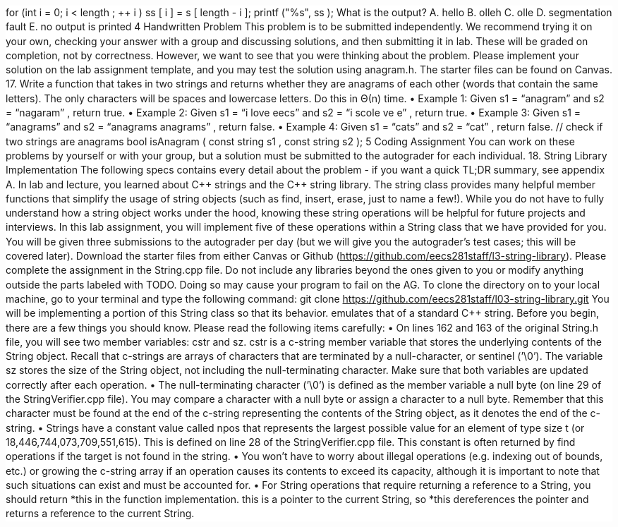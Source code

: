 for (int i = 0; i < length ; ++ i )
ss [ i ] = s [ length - i ];
printf ("%s", ss );
What is the output?
A. hello
B. olleh
C. olle
D. segmentation fault
E. no output is printed
4 Handwritten Problem 
This problem is to be submitted independently. We recommend trying it on your own, checking your answer with a group and discussing solutions, and then submitting it in lab. These will be graded on completion, not by correctness. However, we want to see that you were thinking about the problem. Please implement your solution on the lab assignment template, and you may test the solution using anagram.h. The starter files can be found on Canvas.
17. Write a function that takes in two strings and returns whether they are anagrams of each other (words that contain the same letters). The only characters will be spaces and lowercase letters. Do this in Θ(n) time.
• Example 1: Given s1 = “anagram” and s2 = “nagaram” , return true.
• Example 2: Given s1 = “i love eecs” and s2 = “i scole ve e” , return true.
• Example 3: Given s1 = “anagrams” and s2 = “anagrams anagrams” , return false.
• Example 4: Given s1 = “cats” and s2 = “cat” , return false.
// check if two strings are anagrams
bool isAnagram ( const string  s1 , const string  s2 );
5 Coding Assignment 
You can work on these problems by yourself or with your group, but a solution must be submitted to the autograder for each individual.
18. String Library Implementation 
The following specs contains every detail about the problem - if you want a quick TL;DR summary, see appendix A.
In lab and lecture, you learned about C++ strings and the C++ string library. The string class provides many helpful member functions that simplify the usage of string objects (such as find, insert, erase, just to name a few!). While you do not have to fully understand how a string object works under the hood, knowing these string operations will be helpful for future projects and interviews. In this lab assignment, you will implement five of these operations within a String class that we have provided for you. You will be given three submissions to the autograder per day (but we will give you the autograder’s test cases; this will be covered later).
Download the starter files from either Canvas or Github (https://github.com/eecs281staff/l3-string-library). Please complete the assignment in the String.cpp file. Do not include any libraries beyond the ones given to you or modify anything outside the parts labeled with TODO. Doing so may cause your program to fail on the AG. To clone the directory on to your local machine, go to your terminal and type the following command: git clone https://github.com/eecs281staff/l03-string-library.git
You will be implementing a portion of this String class so that its behavior. emulates that of a standard C++ string. Before you begin, there are a few things you should know. Please read the following items carefully:
• On lines 162 and 163 of the original String.h file, you will see two member variables: cstr and sz. cstr is a c-string member variable that stores the underlying contents of the String object. Recall that c-strings are arrays of characters that are terminated by a null-character, or sentinel (’\0’). The variable sz stores the size of the String object, not including the null-terminating character. Make sure that both variables are updated correctly after each operation.
• The null-terminating character (’\0’) is defined as the member variable a null byte (on line 29 of the StringVerifier.cpp file). You may compare a character with a null byte or assign a character to a null byte. Remember that this character must be found at the end of the c-string representing the contents of the String object, as it denotes the end of the c-string.
• Strings have a constant value called npos that represents the largest possible value for an element of type size t (or 18,446,744,073,709,551,615). This is defined on line 28 of the StringVerifier.cpp file. This constant is often returned by find operations if the target is not found in the string.
• You won’t have to worry about illegal operations (e.g. indexing out of bounds, etc.) or growing the c-string array if an operation causes its contents to exceed its capacity, although it is important to note that such situations can exist and must be accounted for.
• For String operations that require returning a reference to a String, you should return *this in the function implementation. this is a pointer to the current String, so *this dereferences the pointer and returns a reference to the current String.